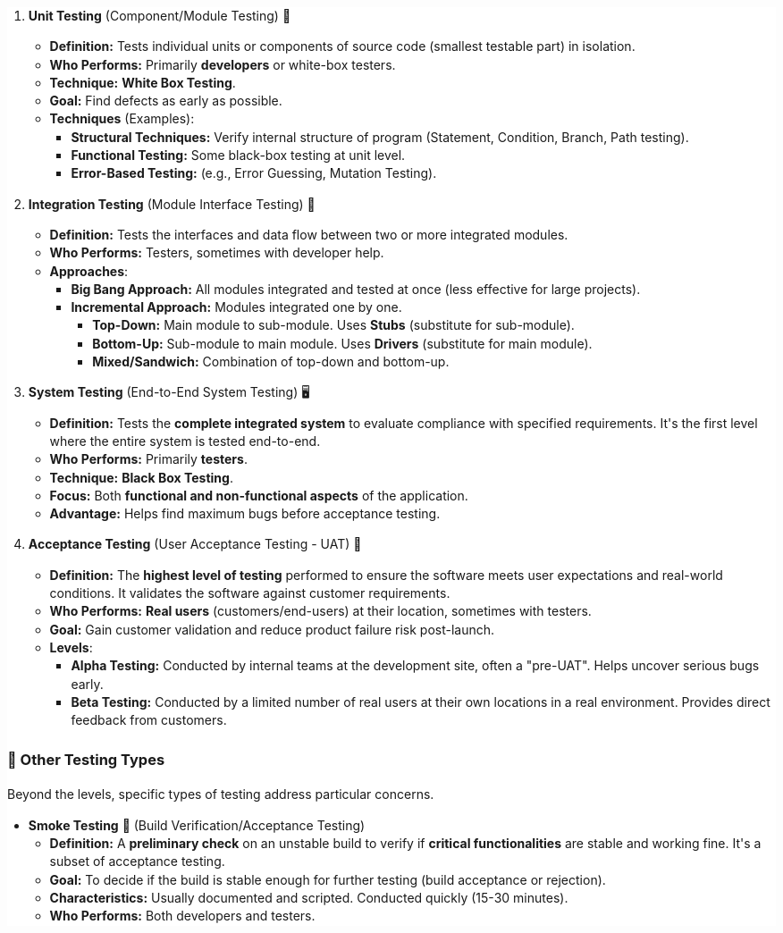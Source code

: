 1.  **Unit Testing** (Component/Module Testing) 🧩
    *   **Definition:** Tests individual units or components of source code (smallest testable part) in isolation.
    *   **Who Performs:** Primarily **developers** or white-box testers.
    *   **Technique:** **White Box Testing**.
    *   **Goal:** Find defects as early as possible.
    *   **Techniques** (Examples):
        *   **Structural Techniques:** Verify internal structure of program (Statement, Condition, Branch, Path testing).
        *   **Functional Testing:** Some black-box testing at unit level.
        *   **Error-Based Testing:** (e.g., Error Guessing, Mutation Testing).

2.  **Integration Testing** (Module Interface Testing) 🔗
    *   **Definition:** Tests the interfaces and data flow between two or more integrated modules.
    *   **Who Performs:** Testers, sometimes with developer help.
    *   **Approaches**:
        *   **Big Bang Approach:** All modules integrated and tested at once (less effective for large projects).
        *   **Incremental Approach:** Modules integrated one by one.
            *   **Top-Down:** Main module to sub-module. Uses **Stubs** (substitute for sub-module).
            *   **Bottom-Up:** Sub-module to main module. Uses **Drivers** (substitute for main module).
            *   **Mixed/Sandwich:** Combination of top-down and bottom-up.

3.  **System Testing** (End-to-End System Testing) 🖥️
    *   **Definition:** Tests the **complete integrated system** to evaluate compliance with specified requirements. It's the first level where the entire system is tested end-to-end.
    *   **Who Performs:** Primarily **testers**.
    *   **Technique:** **Black Box Testing**.
    *   **Focus:** Both **functional and non-functional aspects** of the application.
    *   **Advantage:** Helps find maximum bugs before acceptance testing.

4.  **Acceptance Testing** (User Acceptance Testing - UAT) 🤝
    *   **Definition:** The **highest level of testing** performed to ensure the software meets user expectations and real-world conditions. It validates the software against customer requirements.
    *   **Who Performs:** **Real users** (customers/end-users) at their location, sometimes with testers.
    *   **Goal:** Gain customer validation and reduce product failure risk post-launch.
    *   **Levels**:
        *   **Alpha Testing:** Conducted by internal teams at the development site, often a "pre-UAT". Helps uncover serious bugs early.
        *   **Beta Testing:** Conducted by a limited number of real users at their own locations in a real environment. Provides direct feedback from customers.

### 🧩 Other Testing Types

Beyond the levels, specific types of testing address particular concerns.

*   **Smoke Testing** 💨 (Build Verification/Acceptance Testing)
    *   **Definition:** A **preliminary check** on an unstable build to verify if **critical functionalities** are stable and working fine. It's a subset of acceptance testing.
    *   **Goal:** To decide if the build is stable enough for further testing (build acceptance or rejection).
    *   **Characteristics:** Usually documented and scripted. Conducted quickly (15-30 minutes).
    *   **Who Performs:** Both developers and testers.
